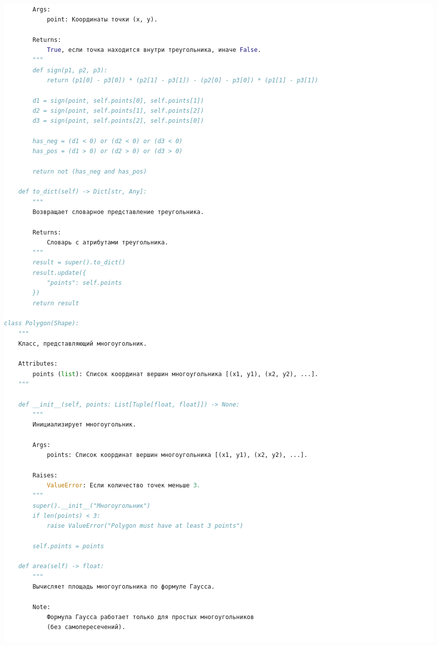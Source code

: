 ```python
        Args:
            point: Координаты точки (x, y).
            
        Returns:
            True, если точка находится внутри треугольника, иначе False.
        """
        def sign(p1, p2, p3):
            return (p1[0] - p3[0]) * (p2[1] - p3[1]) - (p2[0] - p3[0]) * (p1[1] - p3[1])
        
        d1 = sign(point, self.points[0], self.points[1])
        d2 = sign(point, self.points[1], self.points[2])
        d3 = sign(point, self.points[2], self.points[0])
        
        has_neg = (d1 < 0) or (d2 < 0) or (d3 < 0)
        has_pos = (d1 > 0) or (d2 > 0) or (d3 > 0)
        
        return not (has_neg and has_pos)
    
    def to_dict(self) -> Dict[str, Any]:
        """
        Возвращает словарное представление треугольника.
        
        Returns:
            Словарь с атрибутами треугольника.
        """
        result = super().to_dict()
        result.update({
            "points": self.points
        })
        return result

class Polygon(Shape):
    """
    Класс, представляющий многоугольник.
    
    Attributes:
        points (list): Список координат вершин многоугольника [(x1, y1), (x2, y2), ...].
    """
    
    def __init__(self, points: List[Tuple[float, float]]) -> None:
        """
        Инициализирует многоугольник.
        
        Args:
            points: Список координат вершин многоугольника [(x1, y1), (x2, y2), ...].
            
        Raises:
            ValueError: Если количество точек меньше 3.
        """
        super().__init__("Многоугольник")
        if len(points) < 3:
            raise ValueError("Polygon must have at least 3 points")
        
        self.points = points
    
    def area(self) -> float:
        """
        Вычисляет площадь многоугольника по формуле Гаусса.
        
        Note:
            Формула Гаусса работает только для простых многоугольников
            (без самопересечений).
        
```